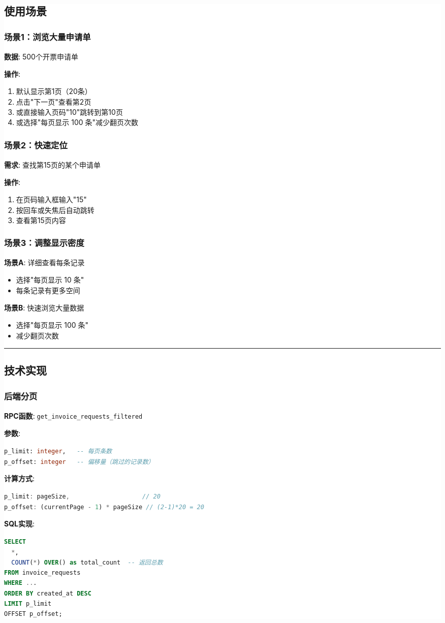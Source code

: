 
## 使用场景

### 场景1：浏览大量申请单

**数据**: 500个开票申请单

**操作**:
1. 默认显示第1页（20条）
2. 点击"下一页"查看第2页
3. 或直接输入页码"10"跳转到第10页
4. 或选择"每页显示 100 条"减少翻页次数

### 场景2：快速定位

**需求**: 查找第15页的某个申请单

**操作**:
1. 在页码输入框输入"15"
2. 按回车或失焦后自动跳转
3. 查看第15页内容

### 场景3：调整显示密度

**场景A**: 详细查看每条记录
- 选择"每页显示 10 条"
- 每条记录有更多空间

**场景B**: 快速浏览大量数据
- 选择"每页显示 100 条"
- 减少翻页次数

---

## 技术实现

### 后端分页

**RPC函数**: `get_invoice_requests_filtered`

**参数**:
```sql
p_limit: integer,   -- 每页条数
p_offset: integer   -- 偏移量（跳过的记录数）
```

**计算方式**:
```typescript
p_limit: pageSize,                    // 20
p_offset: (currentPage - 1) * pageSize // (2-1)*20 = 20
```

**SQL实现**:
```sql
SELECT 
  *,
  COUNT(*) OVER() as total_count  -- 返回总数
FROM invoice_requests
WHERE ...
ORDER BY created_at DESC
LIMIT p_limit
OFFSET p_offset;
```
